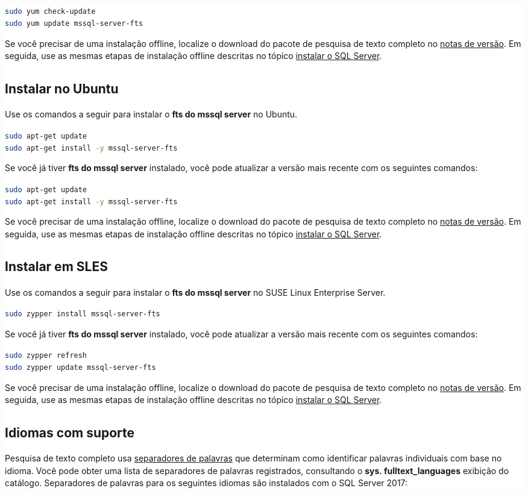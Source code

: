 ```bash
sudo yum check-update
sudo yum update mssql-server-fts
```

Se você precisar de uma instalação offline, localize o download do pacote de pesquisa de texto completo no [notas de versão](sql-server-linux-release-notes.md). Em seguida, use as mesmas etapas de instalação offline descritas no tópico [instalar o SQL Server](sql-server-linux-setup.md#offline).

## <a name="ubuntu">Instalar no Ubuntu</a>

Use os comandos a seguir para instalar o **fts do mssql server** no Ubuntu. 

```bash
sudo apt-get update 
sudo apt-get install -y mssql-server-fts
```

Se você já tiver **fts do mssql server** instalado, você pode atualizar a versão mais recente com os seguintes comandos:

```bash
sudo apt-get update 
sudo apt-get install -y mssql-server-fts 
```

Se você precisar de uma instalação offline, localize o download do pacote de pesquisa de texto completo no [notas de versão](sql-server-linux-release-notes.md). Em seguida, use as mesmas etapas de instalação offline descritas no tópico [instalar o SQL Server](sql-server-linux-setup.md#offline).

## <a name="SLES">Instalar em SLES</a>

Use os comandos a seguir para instalar o **fts do mssql server** no SUSE Linux Enterprise Server. 

```bash
sudo zypper install mssql-server-fts
```

Se você já tiver **fts do mssql server** instalado, você pode atualizar a versão mais recente com os seguintes comandos:

```bash
sudo zypper refresh
sudo zypper update mssql-server-fts
```

Se você precisar de uma instalação offline, localize o download do pacote de pesquisa de texto completo no [notas de versão](sql-server-linux-release-notes.md). Em seguida, use as mesmas etapas de instalação offline descritas no tópico [instalar o SQL Server](sql-server-linux-setup.md#offline).

## <a name="supported-languages"></a>Idiomas com suporte

Pesquisa de texto completo usa [separadores de palavras](../relational-databases/search/configure-and-manage-word-breakers-and-stemmers-for-search.md) que determinam como identificar palavras individuais com base no idioma. Você pode obter uma lista de separadores de palavras registrados, consultando o **sys. fulltext_languages** exibição do catálogo. Separadores de palavras para os seguintes idiomas são instalados com o SQL Server 2017:
